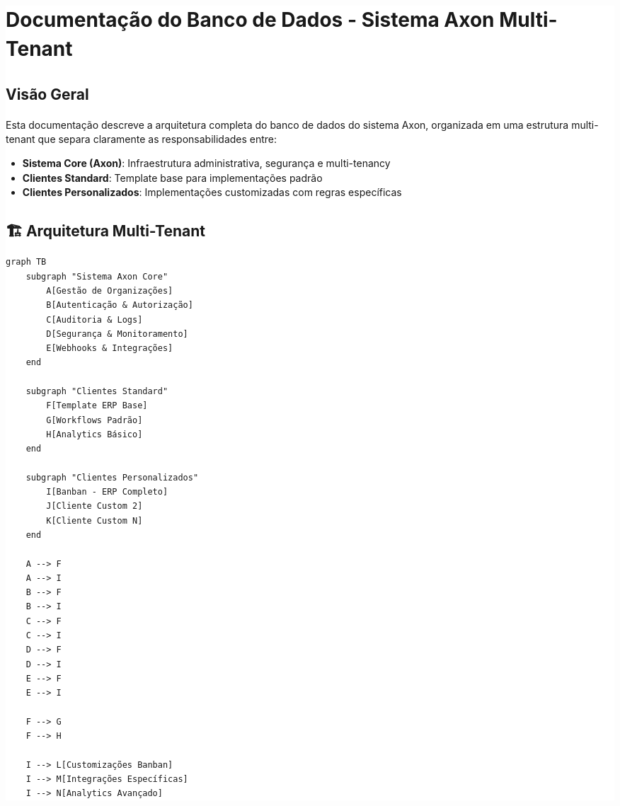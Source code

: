 # Documentação do Banco de Dados - Sistema Axon Multi-Tenant

## Visão Geral

Esta documentação descreve a arquitetura completa do banco de dados do sistema Axon, organizada em uma estrutura multi-tenant que separa claramente as responsabilidades entre:

- **Sistema Core (Axon)**: Infraestrutura administrativa, segurança e multi-tenancy
- **Clientes Standard**: Template base para implementações padrão
- **Clientes Personalizados**: Implementações customizadas com regras específicas

## 🏗️ **Arquitetura Multi-Tenant**

```mermaid
graph TB
    subgraph "Sistema Axon Core"
        A[Gestão de Organizações]
        B[Autenticação & Autorização]
        C[Auditoria & Logs]
        D[Segurança & Monitoramento]
        E[Webhooks & Integrações]
    end
    
    subgraph "Clientes Standard"
        F[Template ERP Base]
        G[Workflows Padrão]
        H[Analytics Básico]
    end
    
    subgraph "Clientes Personalizados"
        I[Banban - ERP Completo]
        J[Cliente Custom 2]
        K[Cliente Custom N]
    end
    
    A --> F
    A --> I
    B --> F
    B --> I
    C --> F
    C --> I
    D --> F
    D --> I
    E --> F
    E --> I
    
    F --> G
    F --> H
    
    I --> L[Customizações Banban]
    I --> M[Integrações Específicas]
    I --> N[Analytics Avançado]
```
